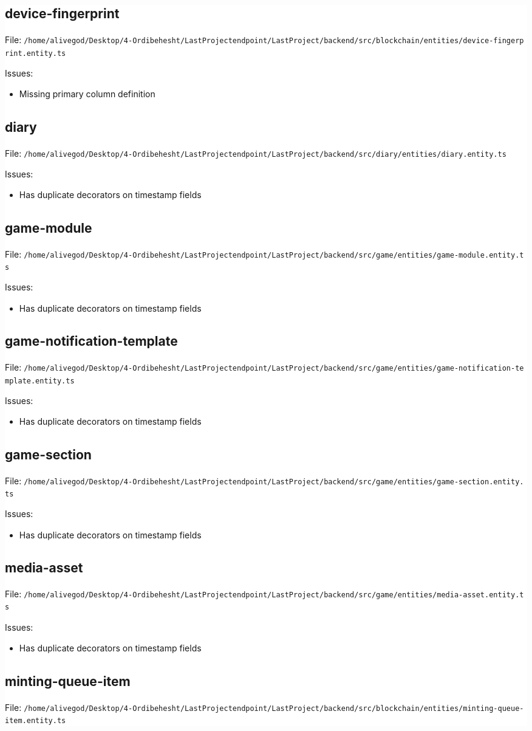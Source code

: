 ## device-fingerprint

File: `/home/alivegod/Desktop/4-Ordibehesht/LastProjectendpoint/LastProject/backend/src/blockchain/entities/device-fingerprint.entity.ts`

Issues:
- Missing primary column definition

## diary

File: `/home/alivegod/Desktop/4-Ordibehesht/LastProjectendpoint/LastProject/backend/src/diary/entities/diary.entity.ts`

Issues:
- Has duplicate decorators on timestamp fields

## game-module

File: `/home/alivegod/Desktop/4-Ordibehesht/LastProjectendpoint/LastProject/backend/src/game/entities/game-module.entity.ts`

Issues:
- Has duplicate decorators on timestamp fields

## game-notification-template

File: `/home/alivegod/Desktop/4-Ordibehesht/LastProjectendpoint/LastProject/backend/src/game/entities/game-notification-template.entity.ts`

Issues:
- Has duplicate decorators on timestamp fields

## game-section

File: `/home/alivegod/Desktop/4-Ordibehesht/LastProjectendpoint/LastProject/backend/src/game/entities/game-section.entity.ts`

Issues:
- Has duplicate decorators on timestamp fields

## media-asset

File: `/home/alivegod/Desktop/4-Ordibehesht/LastProjectendpoint/LastProject/backend/src/game/entities/media-asset.entity.ts`

Issues:
- Has duplicate decorators on timestamp fields

## minting-queue-item

File: `/home/alivegod/Desktop/4-Ordibehesht/LastProjectendpoint/LastProject/backend/src/blockchain/entities/minting-queue-item.entity.ts`
